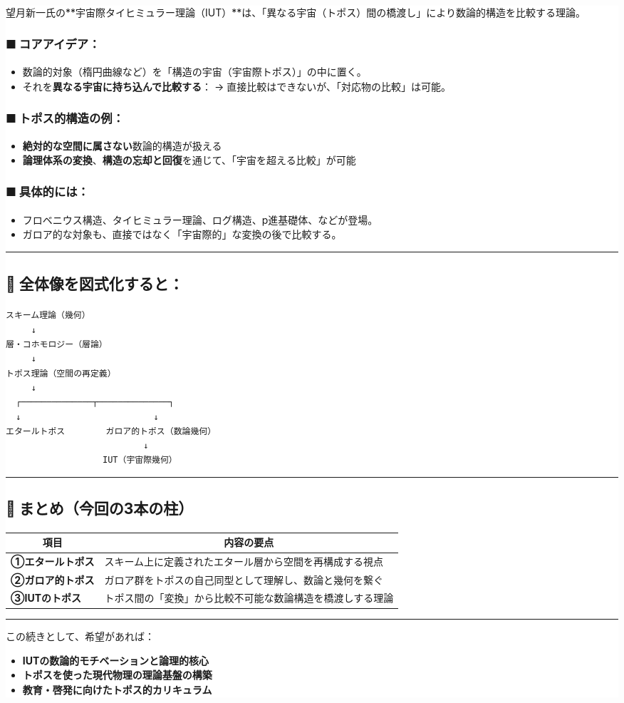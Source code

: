 望月新一氏の\*\*宇宙際タイヒミュラー理論（IUT）\*\*は、「異なる宇宙（トポス）間の橋渡し」により数論的構造を比較する理論。

### ■ コアアイデア：

* 数論的対象（楕円曲線など）を「構造の宇宙（宇宙際トポス）」の中に置く。
* それを**異なる宇宙に持ち込んで比較する**：
  → 直接比較はできないが、「対応物の比較」は可能。

### ■ トポス的構造の例：

* **絶対的な空間に属さない**数論的構造が扱える
* **論理体系の変換**、**構造の忘却と回復**を通じて、「宇宙を超える比較」が可能

### ■ 具体的には：

* フロベニウス構造、タイヒミュラー理論、ログ構造、p進基礎体、などが登場。
* ガロア的な対象も、直接ではなく「宇宙際的」な変換の後で比較する。

---

## 🎯 全体像を図式化すると：

```text
スキーム理論（幾何）   
     ↓
層・コホモロジー（層論）    
     ↓
トポス理論（空間の再定義）    
     ↓
  ┌──────────────┬──────────────┐
  ↓                          ↓
エタールトポス        ガロア的トポス（数論幾何）
                           ↓
                   IUT（宇宙際幾何）
```

---

## 📝 まとめ（今回の3本の柱）

| 項目           | 内容の要点                         |
| ------------ | ----------------------------- |
| **①エタールトポス** | スキーム上に定義されたエタール層から空間を再構成する視点  |
| **②ガロア的トポス** | ガロア群をトポスの自己同型として理解し、数論と幾何を繋ぐ  |
| **③IUTのトポス** | トポス間の「変換」から比較不可能な数論構造を橋渡しする理論 |

---

この続きとして、希望があれば：

* **IUTの数論的モチベーションと論理的核心**
* **トポスを使った現代物理の理論基盤の構築**
* **教育・啓発に向けたトポス的カリキュラム**
